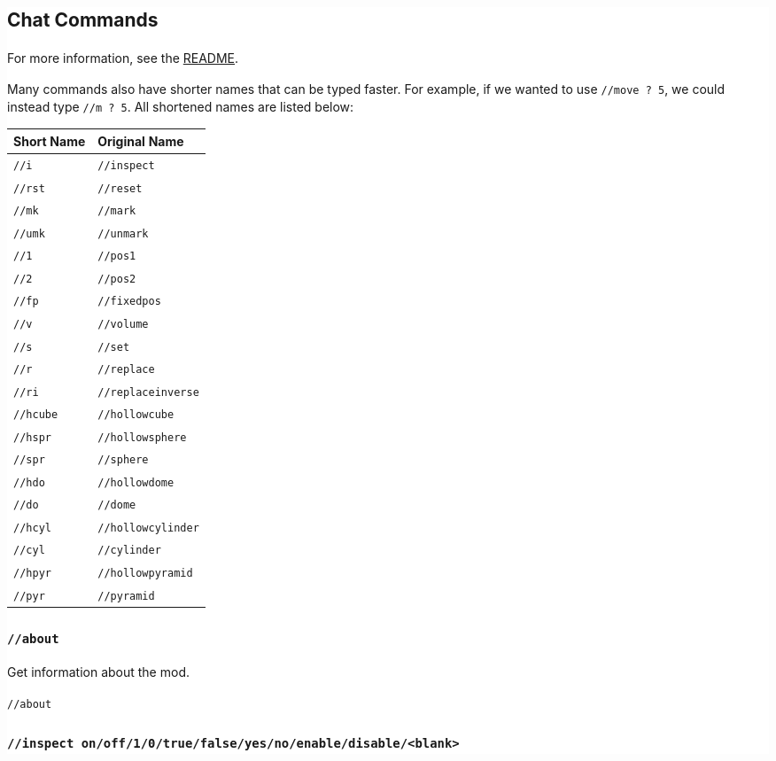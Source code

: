 Chat Commands
-------------
For more information, see the [README](README.md).

Many commands also have shorter names that can be typed faster. For example, if we wanted to use `//move ? 5`, we could instead type `//m ? 5`. All shortened names are listed below:

| Short Name | Original Name      |
|:-----------|:-------------------|
| `//i`      | `//inspect`        |
| `//rst`    | `//reset`          |
| `//mk`     | `//mark`           |
| `//umk`    | `//unmark`         |
| `//1`      | `//pos1`           |
| `//2`      | `//pos2`           |
| `//fp`     | `//fixedpos`       |
| `//v`      | `//volume`         |
| `//s`      | `//set`            |
| `//r`      | `//replace`        |
| `//ri`     | `//replaceinverse` |
| `//hcube`  | `//hollowcube`     |
| `//hspr`   | `//hollowsphere`   |
| `//spr`    | `//sphere`         |
| `//hdo`    | `//hollowdome`     |
| `//do`     | `//dome`           |
| `//hcyl`   | `//hollowcylinder` |
| `//cyl`    | `//cylinder`       |
| `//hpyr`   | `//hollowpyramid`  |
| `//pyr`    | `//pyramid`        |

### `//about`

Get information about the mod.

	//about

### `//inspect on/off/1/0/true/false/yes/no/enable/disable/<blank>`
